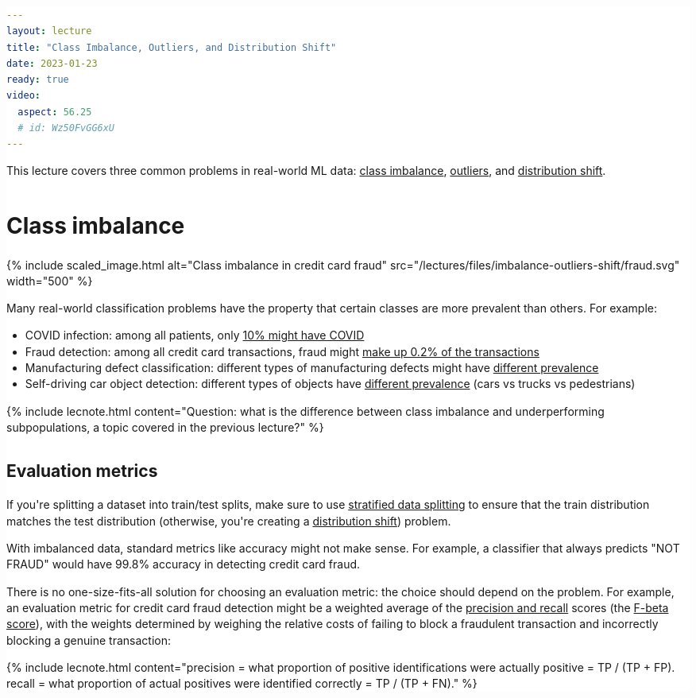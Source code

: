 ```yaml
---
layout: lecture
title: "Class Imbalance, Outliers, and Distribution Shift"
date: 2023-01-23
ready: true
video:
  aspect: 56.25
  # id: Wz50FvGG6xU
---
```


This lecture covers three common problems in real-world ML data: [class
imbalance](#class-imbalance), [outliers](#outliers), and [distribution shift](#distribution-shift).

# Class imbalance

{% include scaled_image.html alt="Class imbalance in credit card fraud" src="/lectures/files/imbalance-outliers-shift/fraud.svg" width="500" %}

Many real-world classification problems have the property that certain classes
are more prevalent than others. For example:

- COVID infection: among all patients, only [10% might have COVID](https://www.kaggle.com/datasets/allen-institute-for-ai/CORD-19-research-challenge)
- Fraud detection: among all credit card transactions, fraud might [make up 0.2% of the transactions](https://www.kaggle.com/datasets/mlg-ulb/creditcardfraud)
- Manufacturing defect classification: different types of manufacturing defects might have [different prevalence](https://www.kaggle.com/c/severstal-steel-defect-detection)
- Self-driving car object detection: different types of objects have [different prevalence](https://github.com/udacity/self-driving-car/tree/master/annotations) (cars vs trucks vs pedestrians)

{% include lecnote.html content="Question: what is the difference between class imbalance and underperforming subpopulations, a topic covered in the previous lecture?" %}

## Evaluation metrics

If you're splitting a dataset into train/test splits, make sure to use [stratified data splitting](https://scikit-learn.org/stable/modules/cross_validation.html#stratification) to ensure that the train distribution matches the test distribution (otherwise, you're creating a [distribution shift](#distribution-shift)) problem.

With imbalanced data, standard metrics like accuracy might not make sense. For example, a classifier that always predicts "NOT FRAUD" would have 99.8% accuracy in detecting credit card fraud.

There is no one-size-fits-all solution for choosing an evaluation metric: the choice should depend on the problem. For example, an evaluation metric for credit card fraud detection might be a weighted average of the [precision and recall](https://developers.google.com/machine-learning/crash-course/classification/precision-and-recall) scores (the [F-beta score](https://machinelearningmastery.com/fbeta-measure-for-machine-learning/)), with the weights determined by weighing the relative costs of failing to block a fraudulent transaction and incorrectly blocking a genuine transaction:

{% include lecnote.html content="precision = what proportion of positive identifications were actually positive = TP / (TP + FP). recall = what proportion of actual positives were identified correctly = TP / (TP + FN)." %}
